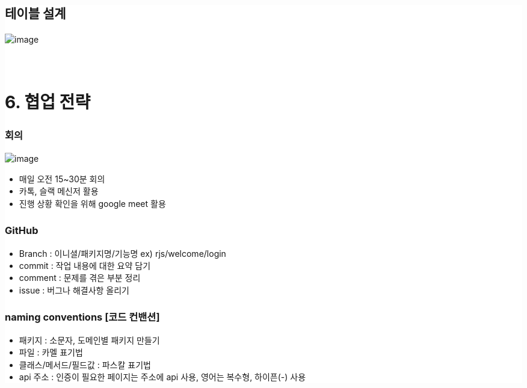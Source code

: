 
## 테이블 설계
![image](https://github.com/coderyu5523/project-final-flutter/assets/153602328/ce6cf877-3b30-4e3b-84f4-0303ee579d16)

<br>

# 6. 협업 전략

### 회의
![image](https://github.com/coderyu5523/project-final-flutter/assets/153602328/f1be670c-8d1f-4375-a846-87a405a5b7f5)

- 매일 오전 15~30분 회의
- 카톡, 슬랙 메신저 활용
- 진행 상황 확인을 위해 google meet 활용

### GitHub
- Branch : 이니셜/패키지명/기능명 ex) rjs/welcome/login
- commit : 작업 내용에 대한 요약 담기
- comment : 문제를 겪은 부분 정리
- issue : 버그나 해결사항 올리기
  
### naming conventions [코드 컨밴션]
- 패키지 : 소문자, 도메인별 패키지 만들기
- 파일 : 카멜 표기법
- 클래스/메서드/필드값 : 파스칼 표기법
- api 주소 : 인증이 필요한 페이지는 주소에 api 사용, 영어는 복수형,  하이픈(-) 사용
